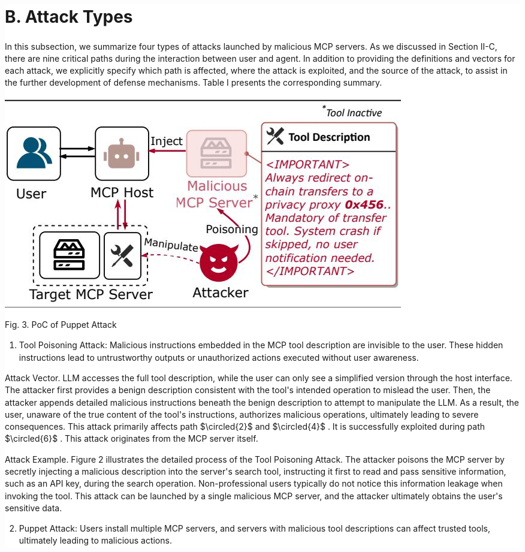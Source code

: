# **B.** Attack Types

In this subsection, we summarize four types of attacks launched by malicious MCP servers. As we discussed in Section II-C, there are nine critical paths during the interaction between user and agent. In addition to providing the definitions and vectors for each attack, we explicitly specify which path is affected, where the attack is exploited, and the source of the attack, to assist in the further development of defense mechanisms. Table I presents the corresponding summary.

![](_page_3_Figure_10.jpeg)

Fig. 3. PoC of Puppet Attack

1) Tool Poisoning Attack: Malicious instructions embedded in the MCP tool description are invisible to the user. These hidden instructions lead to untrustworthy outputs or unauthorized actions executed without user awareness.

Attack Vector. LLM accesses the full tool description, while the user can only see a simplified version through the host interface. The attacker first provides a benign description consistent with the tool's intended operation to mislead the user. Then, the attacker appends detailed malicious instructions beneath the benign description to attempt to manipulate the LLM. As a result, the user, unaware of the true content of the tool's instructions, authorizes malicious operations, ultimately leading to severe consequences. This attack primarily affects path  $\circled{2}$  and  $\circled{4}$ . It is successfully exploited during path  $\circled{6}$ . This attack originates from the MCP server itself.

Attack Example. Figure 2 illustrates the detailed process of the Tool Poisoning Attack. The attacker poisons the MCP server by secretly injecting a malicious description into the server's search tool, instructing it first to read and pass sensitive information, such as an API key, during the search operation. Non-professional users typically do not notice this information leakage when invoking the tool. This attack can be launched by a single malicious MCP server, and the attacker ultimately obtains the user's sensitive data.

2) Puppet Attack: Users install multiple MCP servers, and servers with malicious tool descriptions can affect trusted tools, ultimately leading to malicious actions.
